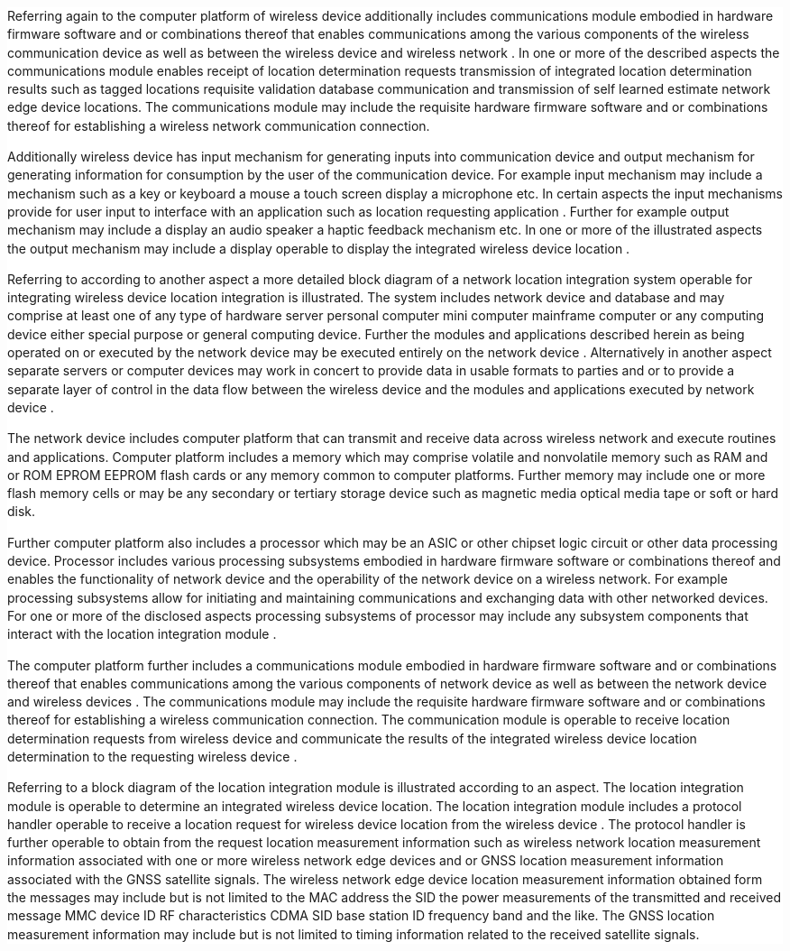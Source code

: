 Referring again to the computer platform of wireless device additionally includes communications module embodied in hardware firmware software and or combinations thereof that enables communications among the various components of the wireless communication device as well as between the wireless device and wireless network . In one or more of the described aspects the communications module enables receipt of location determination requests transmission of integrated location determination results such as tagged locations requisite validation database communication and transmission of self learned estimate network edge device locations. The communications module may include the requisite hardware firmware software and or combinations thereof for establishing a wireless network communication connection.

Additionally wireless device has input mechanism for generating inputs into communication device and output mechanism for generating information for consumption by the user of the communication device. For example input mechanism may include a mechanism such as a key or keyboard a mouse a touch screen display a microphone etc. In certain aspects the input mechanisms provide for user input to interface with an application such as location requesting application . Further for example output mechanism may include a display an audio speaker a haptic feedback mechanism etc. In one or more of the illustrated aspects the output mechanism may include a display operable to display the integrated wireless device location .

Referring to according to another aspect a more detailed block diagram of a network location integration system operable for integrating wireless device location integration is illustrated. The system includes network device and database and may comprise at least one of any type of hardware server personal computer mini computer mainframe computer or any computing device either special purpose or general computing device. Further the modules and applications described herein as being operated on or executed by the network device may be executed entirely on the network device . Alternatively in another aspect separate servers or computer devices may work in concert to provide data in usable formats to parties and or to provide a separate layer of control in the data flow between the wireless device and the modules and applications executed by network device .

The network device includes computer platform that can transmit and receive data across wireless network and execute routines and applications. Computer platform includes a memory which may comprise volatile and nonvolatile memory such as RAM and or ROM EPROM EEPROM flash cards or any memory common to computer platforms. Further memory may include one or more flash memory cells or may be any secondary or tertiary storage device such as magnetic media optical media tape or soft or hard disk.

Further computer platform also includes a processor which may be an ASIC or other chipset logic circuit or other data processing device. Processor includes various processing subsystems embodied in hardware firmware software or combinations thereof and enables the functionality of network device and the operability of the network device on a wireless network. For example processing subsystems allow for initiating and maintaining communications and exchanging data with other networked devices. For one or more of the disclosed aspects processing subsystems of processor may include any subsystem components that interact with the location integration module .

The computer platform further includes a communications module embodied in hardware firmware software and or combinations thereof that enables communications among the various components of network device as well as between the network device and wireless devices . The communications module may include the requisite hardware firmware software and or combinations thereof for establishing a wireless communication connection. The communication module is operable to receive location determination requests from wireless device and communicate the results of the integrated wireless device location determination to the requesting wireless device .

Referring to a block diagram of the location integration module is illustrated according to an aspect. The location integration module is operable to determine an integrated wireless device location. The location integration module includes a protocol handler operable to receive a location request for wireless device location from the wireless device . The protocol handler is further operable to obtain from the request location measurement information such as wireless network location measurement information associated with one or more wireless network edge devices and or GNSS location measurement information associated with the GNSS satellite signals. The wireless network edge device location measurement information obtained form the messages may include but is not limited to the MAC address the SID the power measurements of the transmitted and received message MMC device ID RF characteristics CDMA SID base station ID frequency band and the like. The GNSS location measurement information may include but is not limited to timing information related to the received satellite signals.
